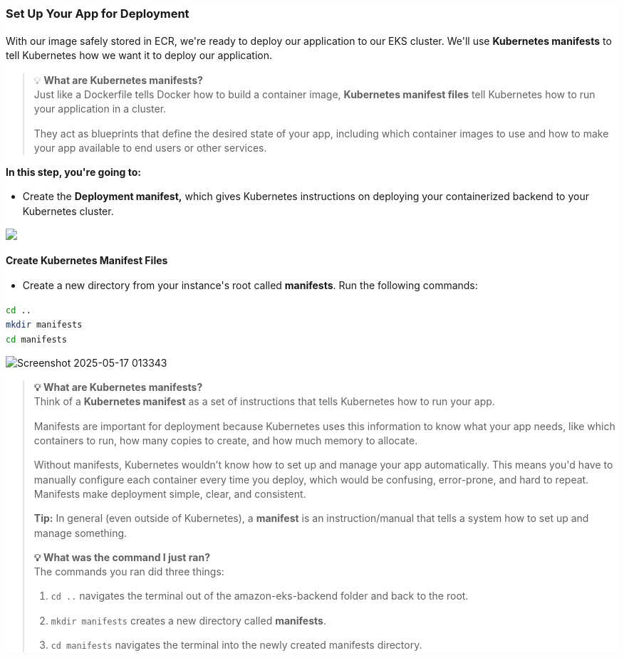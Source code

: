 
### Set Up Your App for Deployment

  

With our image safely stored in ECR, we're ready to deploy our application to our EKS cluster. We'll use **Kubernetes manifests** to tell Kubernetes how we want it to deploy our application.

> 💡 **What are Kubernetes manifests?**  
> Just like a Dockerfile tells Docker how to build a container image, **Kubernetes manifest files** tell Kubernetes how to run your application in a cluster.
> 
> They act as blueprints that define the desired state of your app, including which container images to use and how to make your app available to end users or other services.

**In this step, you're going to:**

-   Create the **Deployment manifest,** which gives Kubernetes instructions on deploying your containerized backend to your Kubernetes cluster.
    

![](https://learn.nextwork.org/projects/static/aws-compute-eks3/architecture-5.0.png)

  



  
  

**Create Kubernetes Manifest Files**

-   Create a new directory from your instance's root called **manifests**. Run the following commands:
    



```bash
cd ..
mkdir manifests
cd manifests

```

![Screenshot 2025-05-17 013343](https://github.com/user-attachments/assets/f38a50ef-3e4e-4916-adfe-1284b1ceeb3e)



> **💡 What are Kubernetes manifests?**  
> Think of a **Kubernetes manifest** as a set of instructions that tells Kubernetes how to run your app.
> 
> Manifests are important for deployment because Kubernetes uses this information to know what your app needs, like which containers to run, how many copies to create, and how much memory to allocate.
> 
> Without manifests, Kubernetes wouldn’t know how to set up and manage your app automatically. This means you'd have to manually configure each container every time you deploy, which would be confusing, error-prone, and hard to repeat. Manifests make deployment simple, clear, and consistent.
> 
> **Tip:** In general (even outside of Kubernetes), a **manifest** is an instruction/manual that tells a system how to set up and manage something.
> 
>   
> **💡 What was the command I just ran?**  
> The commands you ran did three things:
> 
> 1.  `cd ..` navigates the terminal out of the amazon-eks-backend folder and back to the root.
>     
> 2.  `mkdir manifests` creates a new directory called **manifests**.
>     
> 3.  `cd manifests` navigates the terminal into the newly created manifests directory.
>     